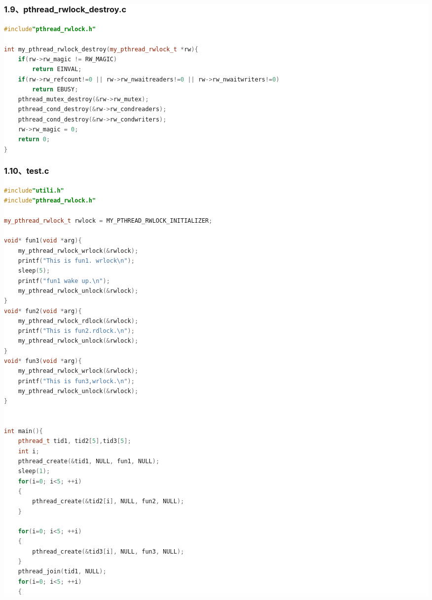 ```cpp
```

### 1.9、pthread_rwlock_destroy.c

```cpp
#include"pthread_rwlock.h"

int my_pthread_rwlock_destroy(my_pthread_rwlock_t *rw){
    if(rw->rw_magic != RW_MAGIC)
        return EINVAL;
    if(rw->rw_refcount!=0 || rw->rw_nwaitreaders!=0 || rw->rw_nwaitwriters!=0)
        return EBUSY;
    pthread_mutex_destroy(&rw->rw_mutex);
    pthread_cond_destroy(&rw->rw_condreaders);
    pthread_cond_destroy(&rw->rw_condwriters);
    rw->rw_magic = 0;
    return 0;
}
```

### 1.10、test.c

```cpp
#include"utili.h"
#include"pthread_rwlock.h"

my_pthread_rwlock_t rwlock = MY_PTHREAD_RWLOCK_INITIALIZER;

void* fun1(void *arg){
    my_pthread_rwlock_wrlock(&rwlock);
    printf("This is fun1. wrlock\n");
    sleep(5);
    printf("fun1 wake up.\n");
    my_pthread_rwlock_unlock(&rwlock);
}
void* fun2(void *arg){
    my_pthread_rwlock_rdlock(&rwlock);
    printf("This is fun2.rdlock.\n");
    my_pthread_rwlock_unlock(&rwlock);
}
void* fun3(void *arg){
    my_pthread_rwlock_wrlock(&rwlock);
    printf("This is fun3,wrlock.\n");
    my_pthread_rwlock_unlock(&rwlock);
}


int main(){
    pthread_t tid1, tid2[5],tid3[5];
    int i;
    pthread_create(&tid1, NULL, fun1, NULL);
    sleep(1);
    for(i=0; i<5; ++i)
    {
        pthread_create(&tid2[i], NULL, fun2, NULL);
    }

    for(i=0; i<5; ++i)
    {
        pthread_create(&tid3[i], NULL, fun3, NULL);
    }
    pthread_join(tid1, NULL);
    for(i=0; i<5; ++i)
    {
```